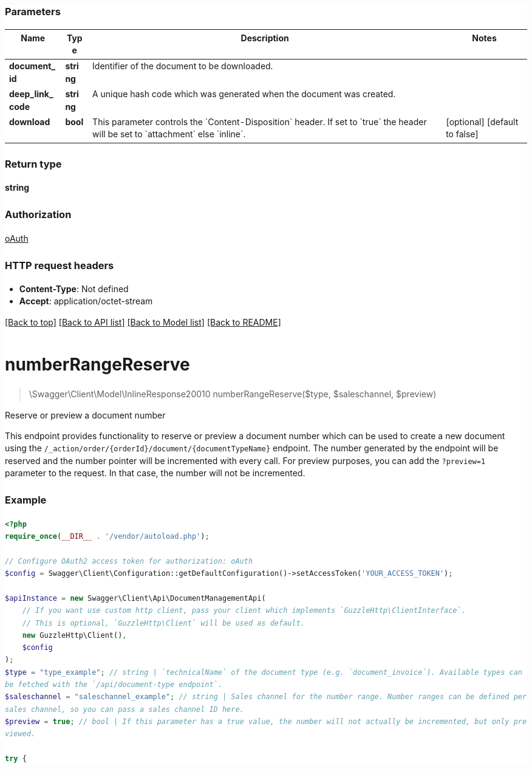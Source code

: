 ```php
```

### Parameters

Name | Type | Description  | Notes
------------- | ------------- | ------------- | -------------
 **document_id** | **string**| Identifier of the document to be downloaded. |
 **deep_link_code** | **string**| A unique hash code which was generated when the document was created. |
 **download** | **bool**| This parameter controls the &#x60;Content-Disposition&#x60; header. If set to &#x60;true&#x60; the header will be set to &#x60;attachment&#x60; else &#x60;inline&#x60;. | [optional] [default to false]

### Return type

**string**

### Authorization

[oAuth](../../README.md#oAuth)

### HTTP request headers

 - **Content-Type**: Not defined
 - **Accept**: application/octet-stream

[[Back to top]](#) [[Back to API list]](../../README.md#documentation-for-api-endpoints) [[Back to Model list]](../../README.md#documentation-for-models) [[Back to README]](../../README.md)

# **numberRangeReserve**
> \Swagger\Client\Model\InlineResponse20010 numberRangeReserve($type, $saleschannel, $preview)

Reserve or preview a document number

This endpoint provides functionality to reserve or preview a document number which can be used to create a new document using the `/_action/order/{orderId}/document/{documentTypeName}` endpoint.  The number generated by the endpoint will be reserved and the number pointer will be incremented with every call. For preview purposes, you can add the `?preview=1` parameter to the request. In that case, the number will not be incremented.

### Example
```php
<?php
require_once(__DIR__ . '/vendor/autoload.php');

// Configure OAuth2 access token for authorization: oAuth
$config = Swagger\Client\Configuration::getDefaultConfiguration()->setAccessToken('YOUR_ACCESS_TOKEN');

$apiInstance = new Swagger\Client\Api\DocumentManagementApi(
    // If you want use custom http client, pass your client which implements `GuzzleHttp\ClientInterface`.
    // This is optional, `GuzzleHttp\Client` will be used as default.
    new GuzzleHttp\Client(),
    $config
);
$type = "type_example"; // string | `technicalName` of the document type (e.g. `document_invoice`). Available types can be fetched with the `/api/document-type endpoint`.
$saleschannel = "saleschannel_example"; // string | Sales channel for the number range. Number ranges can be defined per sales channel, so you can pass a sales channel ID here.
$preview = true; // bool | If this parameter has a true value, the number will not actually be incremented, but only previewed.

try {
```